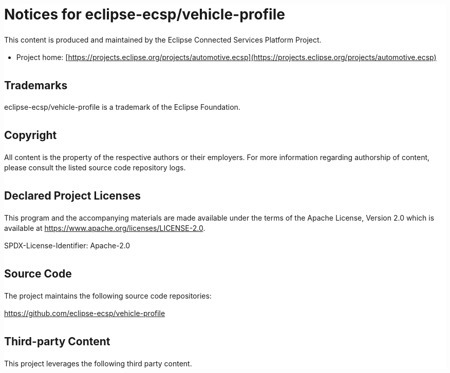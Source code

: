 # Notices for eclipse-ecsp/vehicle-profile

This content is produced and maintained by the Eclipse Connected Services Platform Project.

* Project home: [https://projects.eclipse.org/projects/automotive.ecsp](https://projects.eclipse.org/projects/automotive.ecsp)

## Trademarks

eclipse-ecsp/vehicle-profile is a trademark of the Eclipse Foundation.

## Copyright

All content is the property of the respective authors or their employers. For
more information regarding authorship of content, please consult the listed
source code repository logs.

## Declared Project Licenses

This program and the accompanying materials are made available under the terms
of the Apache License, Version 2.0 which is available at
https://www.apache.org/licenses/LICENSE-2.0.

SPDX-License-Identifier: Apache-2.0

## Source Code

The project maintains the following source code repositories:

https://github.com/eclipse-ecsp/vehicle-profile

## Third-party Content

This project leverages the following third party content.
